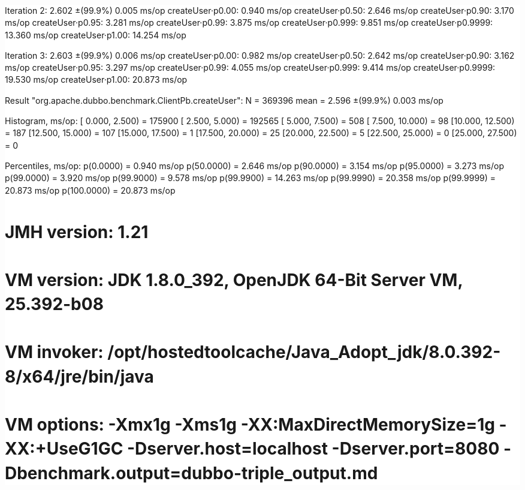 Iteration   2: 2.602 ±(99.9%) 0.005 ms/op
                 createUser·p0.00:   0.940 ms/op
                 createUser·p0.50:   2.646 ms/op
                 createUser·p0.90:   3.170 ms/op
                 createUser·p0.95:   3.281 ms/op
                 createUser·p0.99:   3.875 ms/op
                 createUser·p0.999:  9.851 ms/op
                 createUser·p0.9999: 13.360 ms/op
                 createUser·p1.00:   14.254 ms/op

Iteration   3: 2.603 ±(99.9%) 0.006 ms/op
                 createUser·p0.00:   0.982 ms/op
                 createUser·p0.50:   2.642 ms/op
                 createUser·p0.90:   3.162 ms/op
                 createUser·p0.95:   3.297 ms/op
                 createUser·p0.99:   4.055 ms/op
                 createUser·p0.999:  9.414 ms/op
                 createUser·p0.9999: 19.530 ms/op
                 createUser·p1.00:   20.873 ms/op



Result "org.apache.dubbo.benchmark.ClientPb.createUser":
  N = 369396
  mean =      2.596 ±(99.9%) 0.003 ms/op

  Histogram, ms/op:
    [ 0.000,  2.500) = 175900 
    [ 2.500,  5.000) = 192565 
    [ 5.000,  7.500) = 508 
    [ 7.500, 10.000) = 98 
    [10.000, 12.500) = 187 
    [12.500, 15.000) = 107 
    [15.000, 17.500) = 1 
    [17.500, 20.000) = 25 
    [20.000, 22.500) = 5 
    [22.500, 25.000) = 0 
    [25.000, 27.500) = 0 

  Percentiles, ms/op:
      p(0.0000) =      0.940 ms/op
     p(50.0000) =      2.646 ms/op
     p(90.0000) =      3.154 ms/op
     p(95.0000) =      3.273 ms/op
     p(99.0000) =      3.920 ms/op
     p(99.9000) =      9.578 ms/op
     p(99.9900) =     14.263 ms/op
     p(99.9990) =     20.358 ms/op
     p(99.9999) =     20.873 ms/op
    p(100.0000) =     20.873 ms/op


# JMH version: 1.21
# VM version: JDK 1.8.0_392, OpenJDK 64-Bit Server VM, 25.392-b08
# VM invoker: /opt/hostedtoolcache/Java_Adopt_jdk/8.0.392-8/x64/jre/bin/java
# VM options: -Xmx1g -Xms1g -XX:MaxDirectMemorySize=1g -XX:+UseG1GC -Dserver.host=localhost -Dserver.port=8080 -Dbenchmark.output=dubbo-triple_output.md